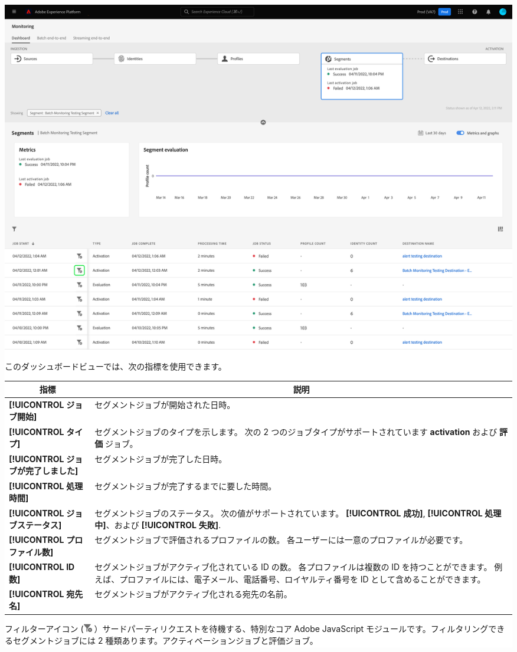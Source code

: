 ![フィルターが適用されたセグメントダッシュボード。 このセグメントに対して実行された様々なセグメントジョブに関する情報が表示されます。](../assets/ui/monitor-segments/filter-specified-segment.png)

このダッシュボードビューでは、次の指標を使用できます。

| 指標 | 説明 |
| ------ | ----------- |
| **[!UICONTROL ジョブ開始]** | セグメントジョブが開始された日時。 |
| **[!UICONTROL タイプ]** | セグメントジョブのタイプを示します。 次の 2 つのジョブタイプがサポートされています **activation** および **評価** ジョブ。 |
| **[!UICONTROL ジョブが完了しました]** | セグメントジョブが完了した日時。 |
| **[!UICONTROL 処理時間]** | セグメントジョブが完了するまでに要した時間。 |
| **[!UICONTROL ジョブステータス]** | セグメントジョブのステータス。 次の値がサポートされています。 **[!UICONTROL 成功]**, **[!UICONTROL 処理中]**、および **[!UICONTROL 失敗]**. |
| **[!UICONTROL プロファイル数]** | セグメントジョブで評価されるプロファイルの数。 各ユーザーには一意のプロファイルが必要です。 |
| **[!UICONTROL ID 数]** | セグメントジョブがアクティブ化されている ID の数。 各プロファイルは複数の ID を持つことができます。 例えば、プロファイルには、電子メール、電話番号、ロイヤルティ番号を ID として含めることができます。 |
| **[!UICONTROL 宛先名]** | セグメントジョブがアクティブ化される宛先の名前。 |

フィルターアイコン (![フィルターアイコン。](../assets/ui/monitor-segments/filter-icon.png) ）サードパーティリクエストを待機する、特別なコア Adobe JavaScript モジュールです。フィルタリングできるセグメントジョブには 2 種類あります。アクティベーションジョブと評価ジョブ。
